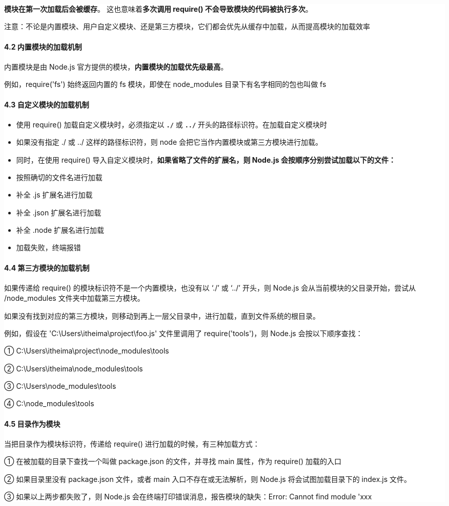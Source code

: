 **模块在第一次加载后会被缓存**。 这也意味着**多次调用 require() 不会导致模块的代码被执行多次**。

注意：不论是内置模块、用户自定义模块、还是第三方模块，它们都会优先从缓存中加载，从而提高模块的加载效率



#### 4.2 内置模块的加载机制

内置模块是由 Node.js 官方提供的模块，**内置模块的加载优先级最高**。

例如，require('fs') 始终返回内置的 fs 模块，即使在 node_modules 目录下有名字相同的包也叫做 fs



#### 4.3 自定义模块的加载机制

- 使用 require() 加载自定义模块时，必须指定以 **`./`** 或 **`../`** 开头的路径标识符。在加载自定义模块时

- 如果没有指定 ./ 或 ../ 这样的路径标识符，则 node 会把它当作内置模块或第三方模块进行加载。

- 同时，在使用 require() 导入自定义模块时，**如果省略了文件的扩展名，则 Node.js 会按顺序分别尝试加载以下的文件：**

- 按照确切的文件名进行加载

- 补全 .js 扩展名进行加载

- 补全 .json 扩展名进行加载

- 补全 .node 扩展名进行加载

- 加载失败，终端报错



#### 4.4 第三方模块的加载机制

如果传递给 require() 的模块标识符不是一个内置模块，也没有以 ‘./’ 或 ‘../’ 开头，则 Node.js 会从当前模块的父目录开始，尝试从 /node_modules 文件夹中加载第三方模块。

如果没有找到对应的第三方模块，则移动到再上一层父目录中，进行加载，直到文件系统的根目录。

例如，假设在 'C:\Users\itheima\project\foo.js' 文件里调用了 require('tools')，则 Node.js 会按以下顺序查找：

① C:\Users\itheima\project\node_modules\tools

② C:\Users\itheima\node_modules\tools

③ C:\Users\node_modules\tools

④ C:\node_modules\tools





#### 4.5 目录作为模块

当把目录作为模块标识符，传递给 require() 进行加载的时候，有三种加载方式：

① 在被加载的目录下查找一个叫做 package.json 的文件，并寻找 main 属性，作为 require() 加载的入口

② 如果目录里没有 package.json 文件，或者 main 入口不存在或无法解析，则 Node.js 将会试图加载目录下的 index.js 文件。

③ 如果以上两步都失败了，则 Node.js 会在终端打印错误消息，报告模块的缺失：Error: Cannot find module 'xxx
